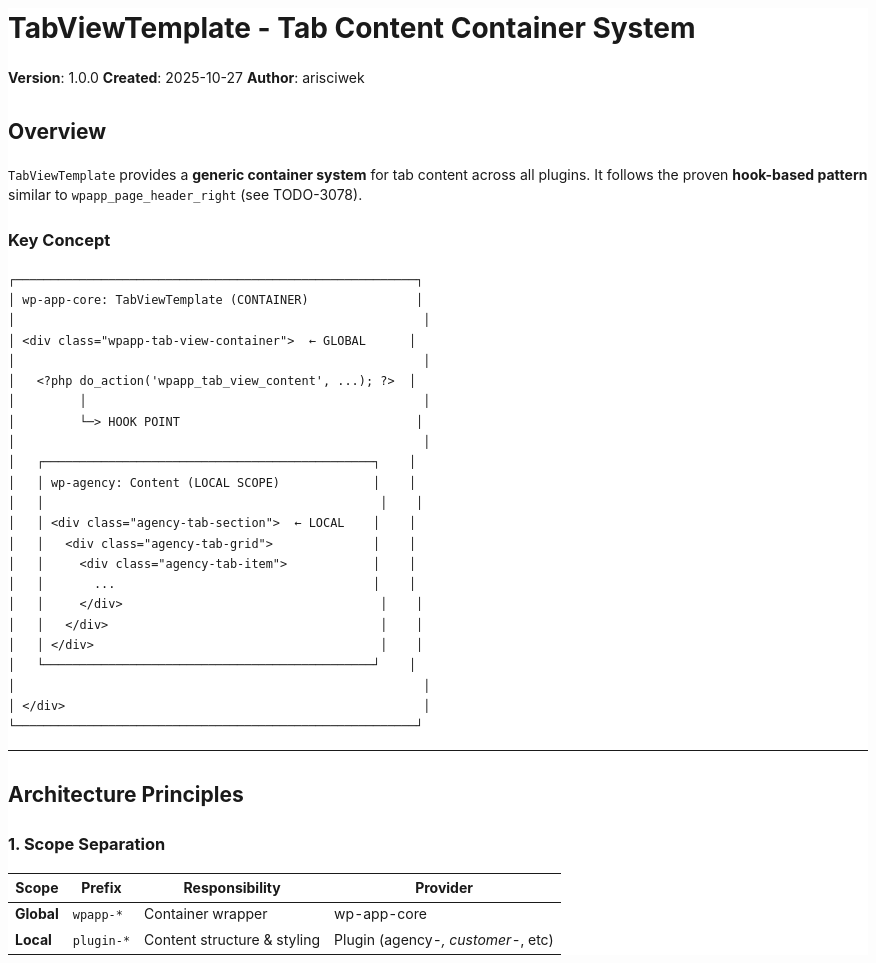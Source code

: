 # TabViewTemplate - Tab Content Container System

**Version**: 1.0.0
**Created**: 2025-10-27
**Author**: arisciwek

## Overview

`TabViewTemplate` provides a **generic container system** for tab content across all plugins. It follows the proven **hook-based pattern** similar to `wpapp_page_header_right` (see TODO-3078).

### Key Concept

```
┌────────────────────────────────────────────────────────┐
│ wp-app-core: TabViewTemplate (CONTAINER)               │
│                                                         │
│ <div class="wpapp-tab-view-container">  ← GLOBAL      │
│                                                         │
│   <?php do_action('wpapp_tab_view_content', ...); ?>  │
│         │                                               │
│         └─> HOOK POINT                                 │
│                                                         │
│   ┌──────────────────────────────────────────────┐    │
│   │ wp-agency: Content (LOCAL SCOPE)             │    │
│   │                                               │    │
│   │ <div class="agency-tab-section">  ← LOCAL    │    │
│   │   <div class="agency-tab-grid">              │    │
│   │     <div class="agency-tab-item">            │    │
│   │       ...                                    │    │
│   │     </div>                                    │    │
│   │   </div>                                      │    │
│   │ </div>                                        │    │
│   └──────────────────────────────────────────────┘    │
│                                                         │
│ </div>                                                  │
└────────────────────────────────────────────────────────┘
```

---

## Architecture Principles

### 1. Scope Separation

| Scope | Prefix | Responsibility | Provider |
|-------|--------|----------------|----------|
| **Global** | `wpapp-*` | Container wrapper | wp-app-core |
| **Local** | `plugin-*` | Content structure & styling | Plugin (agency-*, customer-*, etc) |
